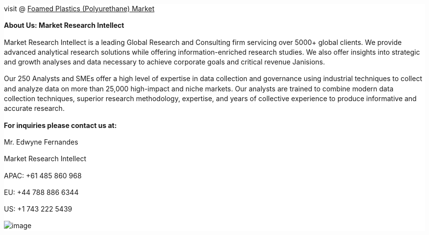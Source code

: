 visit&nbsp;@</strong>&nbsp;</span><span class="font-[700]"><a href="https://www.marketresearchintellect.com/product/global-foamed-plastics-polyurethane-market/?utm_source=Linkedin&utm_medium=027" target="_blank" data-tracking-control-name="article-ssr-frontend-pulse_little-text-block" data-tracking-will-navigate="" data-test-link="">Foamed Plastics (Polyurethane) Market</a></span></p><p><strong><span class="font-[700]">About Us: Market Research Intellect</span></strong></p><p><span class="">Market Research Intellect is a leading Global Research and Consulting firm servicing over 5000+ global clients. We provide advanced analytical research solutions while offering information-enriched research studies.&nbsp;</span>We also offer insights into strategic and growth analyses and data necessary to achieve corporate goals and critical revenue Janisions.</p><p><span class="">Our 250 Analysts and SMEs offer a high level of expertise in data collection and governance using industrial techniques to collect and analyze data on more than 25,000 high-impact and niche markets. Our analysts are trained to combine modern data collection techniques, superior research methodology, expertise, and years of collective experience to produce informative and accurate research.</span></p><p><strong>For inquiries please contact us at:</strong></p><p>Mr. Edwyne Fernandes</p><p>Market Research Intellect</p><p>APAC: +61 485 860 968</p><p>EU: +44 788 886 6344</p><p>US: +1 743 222 5439</p>
![image](https://github.com/user-attachments/assets/09eff5f4-a15d-4367-a3ba-3ff501699d84)

